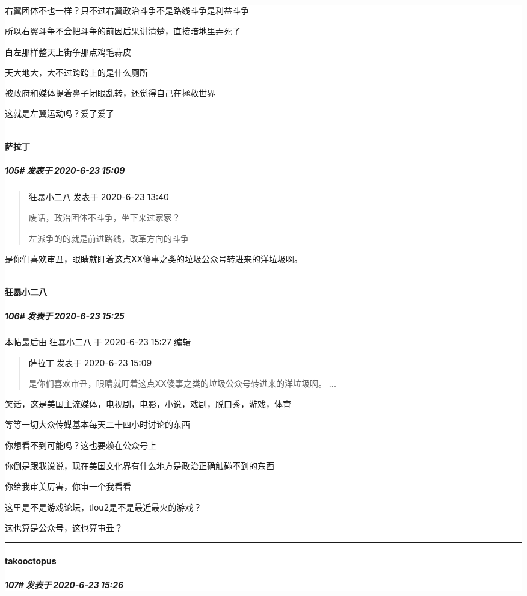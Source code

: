 右翼团体不也一样？只不过右翼政治斗争不是路线斗争是利益斗争

所以右翼斗争不会把斗争的前因后果讲清楚，直接暗地里弄死了

白左那样整天上街争那点鸡毛蒜皮

天大地大，大不过跨跨上的是什么厕所

被政府和媒体提着鼻子闭眼乱转，还觉得自己在拯救世界

这就是左翼运动吗？爱了爱了


-----

####  萨拉丁  
##### 105#       发表于 2020-6-23 15:09


<blockquote><a href="httphttps://bbs.saraba1st.com/2b/forum.php?mod=redirect&amp;goto=findpost&amp;pid=47918353&amp;ptid=1943498" target="_blank">狂暴小二八 发表于 2020-6-23 13:40</a>

废话，政治团体不斗争，坐下来过家家？

左派争的的就是前进路线，改革方向的斗争</blockquote>
是你们喜欢审丑，眼睛就盯着这点XX傻事之类的垃圾公众号转进来的洋垃圾啊。


-----

####  狂暴小二八  
##### 106#       发表于 2020-6-23 15:25


 本帖最后由 狂暴小二八 于 2020-6-23 15:27 编辑 
<blockquote><a href="httphttps://bbs.saraba1st.com/2b/forum.php?mod=redirect&amp;goto=findpost&amp;pid=47919704&amp;ptid=1943498" target="_blank">萨拉丁 发表于 2020-6-23 15:09</a>

是你们喜欢审丑，眼睛就盯着这点XX傻事之类的垃圾公众号转进来的洋垃圾啊。 ...</blockquote>
笑话，这是美国主流媒体，电视剧，电影，小说，戏剧，脱口秀，游戏，体育

等等一切大众传媒基本每天二十四小时讨论的东西

你想看不到可能吗？这也要赖在公众号上


你倒是跟我说说，现在美国文化界有什么地方是政治正确触碰不到的东西

你给我审美厉害，你审一个我看看


这里是不是游戏论坛，tlou2是不是最近最火的游戏？

这也算是公众号，这也算审丑？


-----

####  takooctopus  
##### 107#       发表于 2020-6-23 15:26

